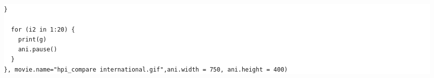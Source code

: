 ~~~{.r}
}
  
  for (i2 in 1:20) {
    print(g)
    ani.pause()
  }
}, movie.name="hpi_compare international.gif",ani.width = 750, ani.height = 400)
~~~
